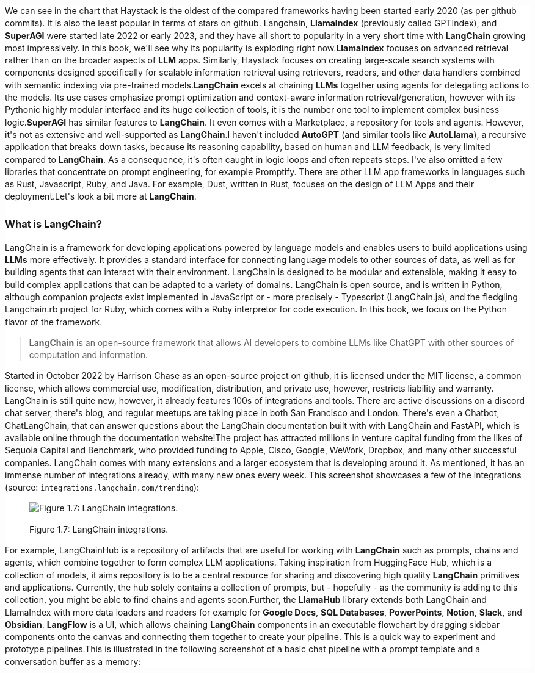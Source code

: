 We can see in the chart that Haystack is the oldest of the compared frameworks having been started early 2020 (as per github commits). It is also the least popular in terms of stars on github. Langchain, **LlamaIndex** (previously called GPTIndex), and **SuperAGI** were started late 2022 or early 2023, and they have all short to popularity in a very short time with **LangChain** growing most impressively. In this book, we'll see why its popularity is exploding right now.**LlamaIndex** focuses on advanced retrieval rather than on the broader aspects of **LLM** apps. Similarly, Haystack focuses on creating large-scale search systems with components designed specifically for scalable information retrieval using retrievers, readers, and other data handlers combined with semantic indexing via pre-trained models.**LangChain** excels at chaining **LLMs** together using agents for delegating actions to the models. Its use cases emphasize prompt optimization and context-aware information retrieval/generation, however with its Pythonic highly modular interface and its huge collection of tools, it is the number one tool to implement complex business logic.**SuperAGI** has similar features to **LangChain**. It even comes with a Marketplace, a repository for tools and agents. However, it's not as extensive and well-supported as **LangChain**.I haven't included **AutoGPT** (and similar tools like **AutoLlama**), a recursive application that breaks down tasks, because its reasoning capability, based on human and LLM feedback, is very limited compared to **LangChain**. As a consequence, it's often caught in logic loops and often repeats steps. I've also omitted a few libraries that concentrate on prompt engineering, for example Promptify. There are other LLM app frameworks in languages such as Rust, Javascript, Ruby, and Java. For example, Dust, written in Rust, focuses on the design of LLM Apps and their deployment.Let's look a bit more at **LangChain**.

### What is LangChain?

LangChain is a framework for developing applications powered by language models and enables users to build applications using **LLMs** more effectively. It provides a standard interface for connecting language models to other sources of data, as well as for building agents that can interact with their environment. LangChain is designed to be modular and extensible, making it easy to build complex applications that can be adapted to a variety of domains. LangChain is open source, and is written in Python, although companion projects exist implemented in JavaScript or - more precisely - Typescript (LangChain.js), and the fledgling Langchain.rb project for Ruby, which comes with a Ruby interpretor for code execution. In this book, we focus on the Python flavor of the framework.

> **LangChain** is an open-source framework that allows AI developers to combine LLMs like ChatGPT with other sources of computation and information.

Started in October 2022 by Harrison Chase as an open-source project on github, it is licensed under the MIT license, a common license, which allows commercial use, modification, distribution, and private use, however, restricts liability and warranty. LangChain is still quite new, however, it already features 100s of integrations and tools. There are active discussions on a discord chat server, there's blog, and regular meetups are taking place in both San Francisco and London. There's even a Chatbot, ChatLangChain, that can answer questions about the LangChain documentation built with with LangChain and FastAPI, which is available online through the documentation website!The project has attracted millions in venture capital funding from the likes of Sequoia Capital and Benchmark, who provided funding to Apple, Cisco, Google, WeWork, Dropbox, and many other successful companies. LangChain comes with many extensions and a larger ecosystem that is developing around it. As mentioned, it has an immense number of integrations already, with many new ones every week. This screenshot showcases a few of the integrations (source: `integrations.langchain.com/trending`):

<figure><img src="https://learning.oreilly.com/api/v2/epubs/urn:orm:book:9781835083468/files/media/file15.png" alt="Figure 1.7: LangChain integrations." height="507" width="1060"><figcaption><p>Figure 1.7: LangChain integrations.</p></figcaption></figure>

For example, LangChainHub is a repository of artifacts that are useful for working with **LangChain** such as prompts, chains and agents, which combine together to form complex LLM applications. Taking inspiration from HuggingFace Hub, which is a collection of models, it aims repository is to be a central resource for sharing and discovering high quality **LangChain** primitives and applications. Currently, the hub solely contains a collection of prompts, but - hopefully - as the community is adding to this collection, you might be able to find chains and agents soon.Further, the **LlamaHub** library extends both LangChain and LlamaIndex with more data loaders and readers for example for **Google Docs**, **SQL Databases**, **PowerPoints**, **Notion**, **Slack**, and **Obsidian**. **LangFlow** is a UI, which allows chaining **LangChain** components in an executable flowchart by dragging sidebar components onto the canvas and connecting them together to create your pipeline. This is a quick way to experiment and prototype pipelines.This is illustrated in the following screenshot of a basic chat pipeline with a prompt template and a conversation buffer as a memory:
